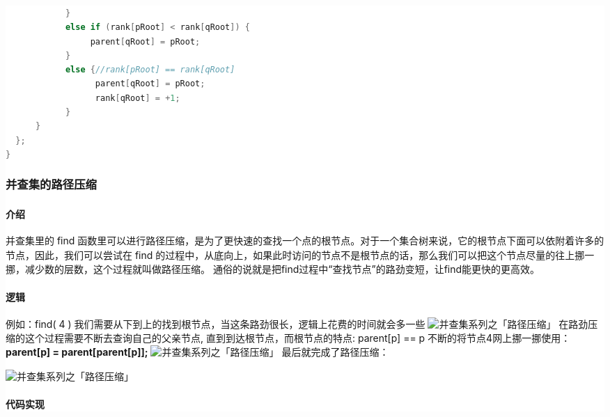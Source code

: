   ```c++
              } 
              else if (rank[pRoot] < rank[qRoot]) {
                   parent[qRoot] = pRoot;
              } 
              else {//rank[pRoot] == rank[qRoot]
                    parent[qRoot] = pRoot;
                    rank[qRoot] = +1;
              }
        }
    };
}  
  ```



### 并查集的路径压缩

#### 介绍
并查集里的 find 函数里可以进行路径压缩，是为了更快速的查找一个点的根节点。对于一个集合树来说，它的根节点下面可以依附着许多的节点，因此，我们可以尝试在 find 的过程中，从底向上，如果此时访问的节点不是根节点的话，那么我们可以把这个节点尽量的往上挪一挪，减少数的层数，这个过程就叫做路径压缩。
通俗的说就是把find过程中“查找节点”的路劲变短，让find能更快的更高效。

#### 逻辑
例如：find( 4 )
我们需要从下到上的找到根节点，当这条路劲很长，逻辑上花费的时间就会多一些
![并查集系列之「路径压缩」](https://cdn.learnku.com/uploads/images/202105/22/69310/b2Topkt1Gp.png!large)
在路劲压缩的这个过程需要不断去查询自己的父亲节点, 直到到达根节点，而根节点的特点: parent[p] == p
不断的将节点4网上挪一挪使用：
**parent[p] = parent[parent[p]];**
![并查集系列之「路径压缩」](https://cdn.learnku.com/uploads/images/202105/22/69310/Y0lrtM2zAE.png!large)
最后就完成了路径压缩：


![并查集系列之「路径压缩」](https://cdn.learnku.com/uploads/images/202105/22/69310/5NqTDviDGT.png!large)



























#### 代码实现
